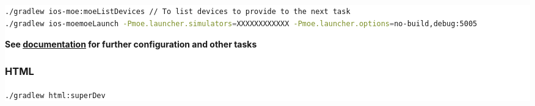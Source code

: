 ```bash
./gradlew ios-moe:moeListDevices // To list devices to provide to the next task
./gradlew ios-moemoeLaunch -Pmoe.launcher.simulators=XXXXXXXXXXXX -Pmoe.launcher.options=no-build,debug:5005
```
__See [documentation](https://github.com/multi-os-engine/moe-plugin-gradle) for further configuration and other tasks__

### HTML

```bash
./gradlew html:superDev
```